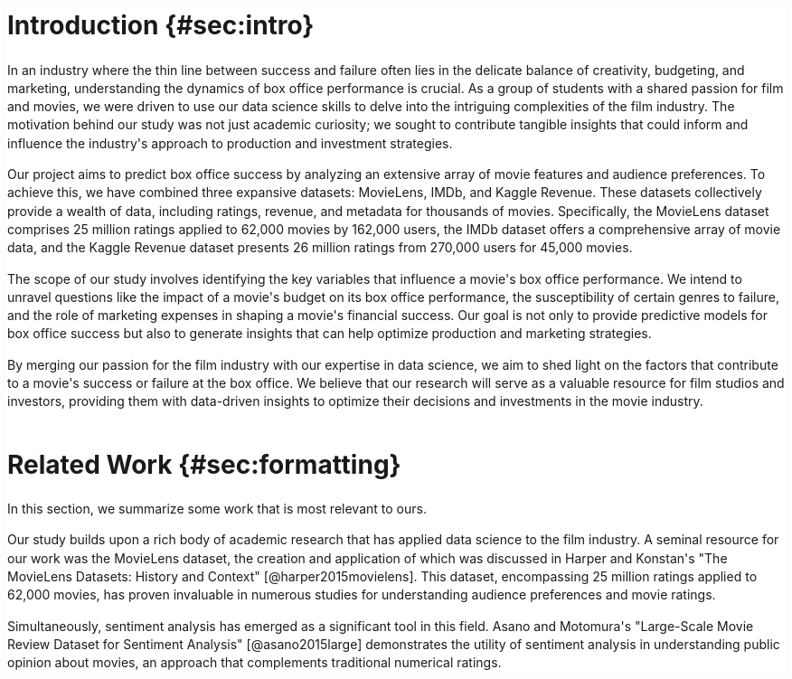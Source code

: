 # Introduction {#sec:intro}

In an industry where the thin line between success and failure often
lies in the delicate balance of creativity, budgeting, and marketing,
understanding the dynamics of box office performance is crucial. As a
group of students with a shared passion for film and movies, we were
driven to use our data science skills to delve into the intriguing
complexities of the film industry. The motivation behind our study was
not just academic curiosity; we sought to contribute tangible insights
that could inform and influence the industry's approach to production
and investment strategies.

Our project aims to predict box office success by analyzing an extensive
array of movie features and audience preferences. To achieve this, we
have combined three expansive datasets: MovieLens, IMDb, and Kaggle
Revenue. These datasets collectively provide a wealth of data, including
ratings, revenue, and metadata for thousands of movies. Specifically,
the MovieLens dataset comprises 25 million ratings applied to 62,000
movies by 162,000 users, the IMDb dataset offers a comprehensive array
of movie data, and the Kaggle Revenue dataset presents 26 million
ratings from 270,000 users for 45,000 movies.

The scope of our study involves identifying the key variables that
influence a movie's box office performance. We intend to unravel
questions like the impact of a movie's budget on its box office
performance, the susceptibility of certain genres to failure, and the
role of marketing expenses in shaping a movie's financial success. Our
goal is not only to provide predictive models for box office success but
also to generate insights that can help optimize production and
marketing strategies.

By merging our passion for the film industry with our expertise in data
science, we aim to shed light on the factors that contribute to a
movie's success or failure at the box office. We believe that our
research will serve as a valuable resource for film studios and
investors, providing them with data-driven insights to optimize their
decisions and investments in the movie industry.

# Related Work {#sec:formatting}

In this section, we summarize some work that is most relevant to ours.

Our study builds upon a rich body of academic research that has applied
data science to the film industry. A seminal resource for our work was
the MovieLens dataset, the creation and application of which was
discussed in Harper and Konstan's \"The MovieLens Datasets: History and
Context\" [@harper2015movielens]. This dataset, encompassing 25 million
ratings applied to 62,000 movies, has proven invaluable in numerous
studies for understanding audience preferences and movie ratings.

Simultaneously, sentiment analysis has emerged as a significant tool in
this field. Asano and Motomura's \"Large-Scale Movie Review Dataset for
Sentiment Analysis\" [@asano2015large] demonstrates the utility of
sentiment analysis in understanding public opinion about movies, an
approach that complements traditional numerical ratings.
